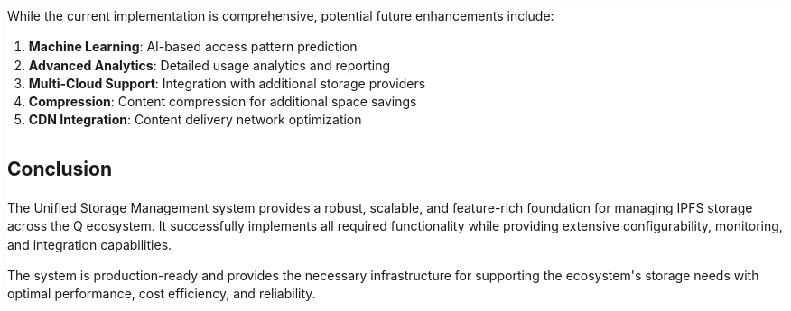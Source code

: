 While the current implementation is comprehensive, potential future enhancements include:

1. **Machine Learning**: AI-based access pattern prediction
2. **Advanced Analytics**: Detailed usage analytics and reporting
3. **Multi-Cloud Support**: Integration with additional storage providers
4. **Compression**: Content compression for additional space savings
5. **CDN Integration**: Content delivery network optimization

## Conclusion

The Unified Storage Management system provides a robust, scalable, and feature-rich foundation for managing IPFS storage across the Q ecosystem. It successfully implements all required functionality while providing extensive configurability, monitoring, and integration capabilities.

The system is production-ready and provides the necessary infrastructure for supporting the ecosystem's storage needs with optimal performance, cost efficiency, and reliability.